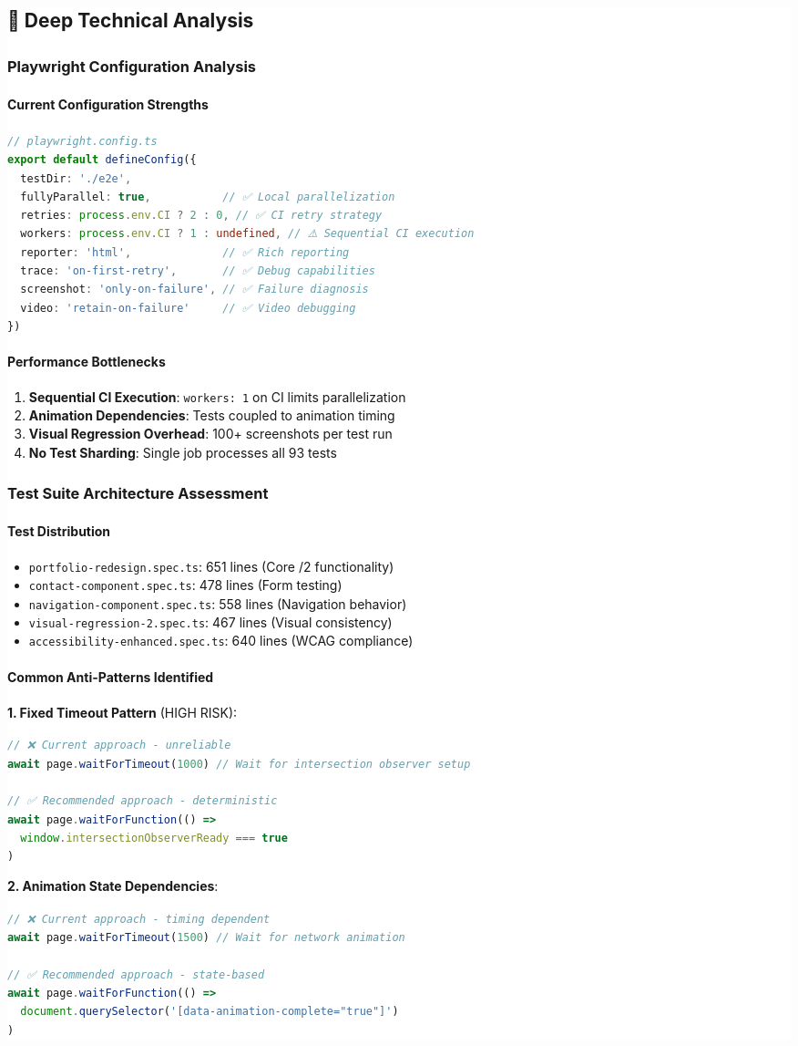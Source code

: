 
## 🔬 **Deep Technical Analysis**

### **Playwright Configuration Analysis**

#### **Current Configuration Strengths**
```typescript
// playwright.config.ts
export default defineConfig({
  testDir: './e2e',
  fullyParallel: true,           // ✅ Local parallelization
  retries: process.env.CI ? 2 : 0, // ✅ CI retry strategy
  workers: process.env.CI ? 1 : undefined, // ⚠️ Sequential CI execution
  reporter: 'html',              // ✅ Rich reporting
  trace: 'on-first-retry',       // ✅ Debug capabilities
  screenshot: 'only-on-failure', // ✅ Failure diagnosis
  video: 'retain-on-failure'     // ✅ Video debugging
})
```

#### **Performance Bottlenecks**
1. **Sequential CI Execution**: `workers: 1` on CI limits parallelization
2. **Animation Dependencies**: Tests coupled to animation timing
3. **Visual Regression Overhead**: 100+ screenshots per test run
4. **No Test Sharding**: Single job processes all 93 tests

### **Test Suite Architecture Assessment**

#### **Test Distribution**
- `portfolio-redesign.spec.ts`: 651 lines (Core /2 functionality)
- `contact-component.spec.ts`: 478 lines (Form testing)  
- `navigation-component.spec.ts`: 558 lines (Navigation behavior)
- `visual-regression-2.spec.ts`: 467 lines (Visual consistency)
- `accessibility-enhanced.spec.ts`: 640 lines (WCAG compliance)

#### **Common Anti-Patterns Identified**

**1. Fixed Timeout Pattern** (HIGH RISK):
```typescript
// ❌ Current approach - unreliable
await page.waitForTimeout(1000) // Wait for intersection observer setup

// ✅ Recommended approach - deterministic  
await page.waitForFunction(() => 
  window.intersectionObserverReady === true
)
```

**2. Animation State Dependencies**:
```typescript
// ❌ Current approach - timing dependent
await page.waitForTimeout(1500) // Wait for network animation

// ✅ Recommended approach - state-based
await page.waitForFunction(() => 
  document.querySelector('[data-animation-complete="true"]')
)
```
